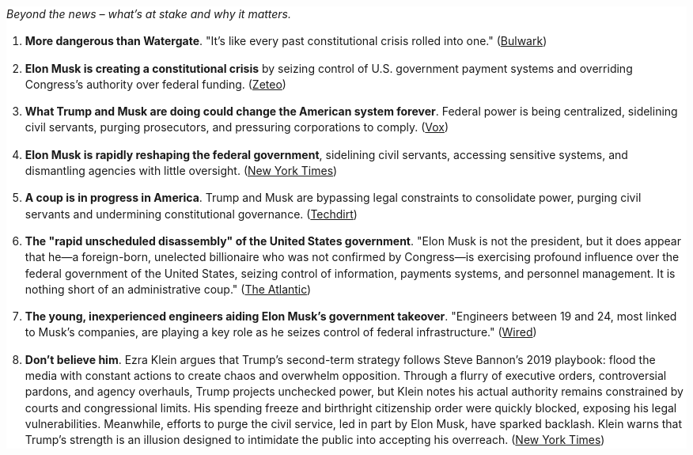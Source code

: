 *Beyond the news – what’s at stake and why it matters.*

1. **More dangerous than Watergate**. "It’s like every past constitutional crisis rolled into one." ([Bulwark](https://www.thebulwark.com/p/more-dangerous-than-watergate))

2. **Elon Musk is creating a constitutional crisis** by seizing control of U.S. government payment systems and overriding Congress’s authority over federal funding. ([Zeteo](https://zeteo.com/p/elon-musk-has-plunged-america-constitutional-crisis))

3. **What Trump and Musk are doing could change the American system forever**. Federal power is being centralized, sidelining civil servants, purging prosecutors, and pressuring corporations to comply. ([Vox](https://www.vox.com/politics/397946/trump-musk-opm-usaid-doj-fbi-purge))

4. **Elon Musk is rapidly reshaping the federal government**, sidelining civil servants, accessing sensitive systems, and dismantling agencies with little oversight. ([New York Times](https://www.nytimes.com/2025/02/03/us/politics/musk-federal-government.html))

5. **A coup is in progress in America**. Trump and Musk are bypassing legal constraints to consolidate power, purging civil servants and undermining constitutional governance. ([Techdirt](https://www.techdirt.com/2025/02/03/a-coup-is-in-progress-in-america/))

6. **The "rapid unscheduled disassembly" of the United States government**. "Elon Musk is not the president, but it does appear that he—a foreign-born, unelected billionaire who was not confirmed by Congress—is exercising profound influence over the federal government of the United States, seizing control of information, payments systems, and personnel management. It is nothing short of an administrative coup." ([The Atlantic](https://www.theatlantic.com/technology/archive/2025/02/elon-musk-bureaucratic-coup/681559/))

7. **The young, inexperienced engineers aiding Elon Musk’s government takeover**. "Engineers between 19 and 24, most linked to Musk’s companies, are playing a key role as he seizes control of federal infrastructure." ([Wired](https://www.wired.com/story/elon-musk-government-young-engineers/))

8. **Don’t believe him**. Ezra Klein argues that Trump’s second-term strategy follows Steve Bannon’s 2019 playbook: flood the media with constant actions to create chaos and overwhelm opposition. Through a flurry of executive orders, controversial pardons, and agency overhauls, Trump projects unchecked power, but Klein notes his actual authority remains constrained by courts and congressional limits. His spending freeze and birthright citizenship order were quickly blocked, exposing his legal vulnerabilities. Meanwhile, efforts to purge the civil service, led in part by Elon Musk, have sparked backlash. Klein warns that Trump’s strength is an illusion designed to intimidate the public into accepting his overreach. ([New York Times](https://www.nytimes.com/2025/02/02/opinion/ezra-klein-podcast-trump-column-read.html))
